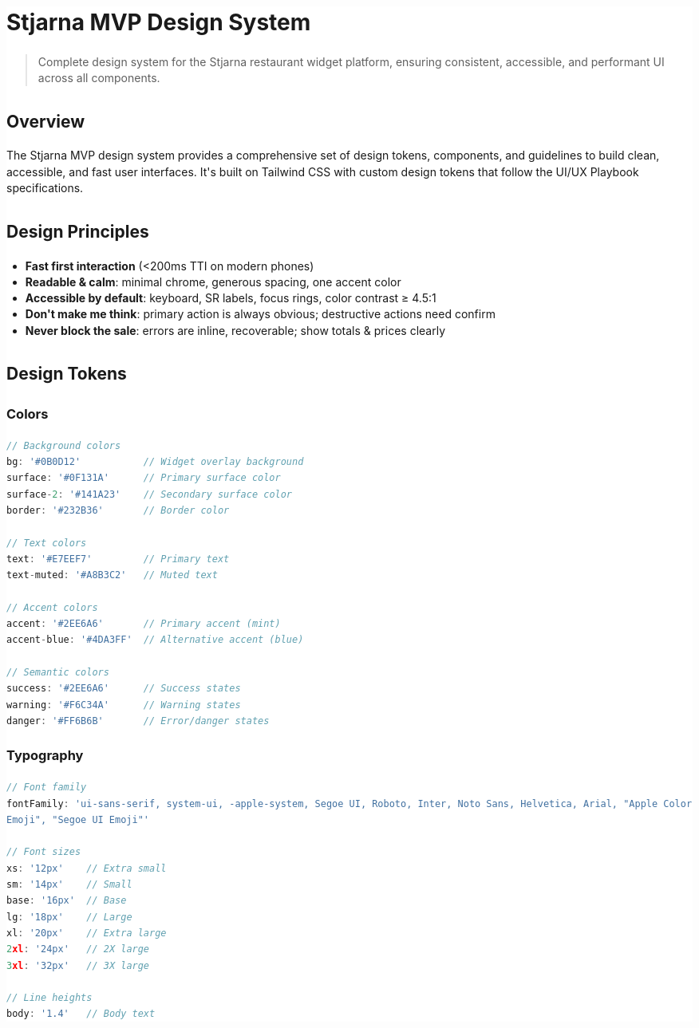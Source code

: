 # Stjarna MVP Design System

> Complete design system for the Stjarna restaurant widget platform, ensuring consistent, accessible, and performant UI across all components.

## Overview

The Stjarna MVP design system provides a comprehensive set of design tokens, components, and guidelines to build clean, accessible, and fast user interfaces. It's built on Tailwind CSS with custom design tokens that follow the UI/UX Playbook specifications.

## Design Principles

- **Fast first interaction** (<200ms TTI on modern phones)
- **Readable & calm**: minimal chrome, generous spacing, one accent color
- **Accessible by default**: keyboard, SR labels, focus rings, color contrast ≥ 4.5:1
- **Don't make me think**: primary action is always obvious; destructive actions need confirm
- **Never block the sale**: errors are inline, recoverable; show totals & prices clearly

## Design Tokens

### Colors

```typescript
// Background colors
bg: '#0B0D12'           // Widget overlay background
surface: '#0F131A'      // Primary surface color
surface-2: '#141A23'    // Secondary surface color
border: '#232B36'       // Border color

// Text colors
text: '#E7EEF7'         // Primary text
text-muted: '#A8B3C2'   // Muted text

// Accent colors
accent: '#2EE6A6'       // Primary accent (mint)
accent-blue: '#4DA3FF'  // Alternative accent (blue)

// Semantic colors
success: '#2EE6A6'      // Success states
warning: '#F6C34A'      // Warning states
danger: '#FF6B6B'       // Error/danger states
```

### Typography

```typescript
// Font family
fontFamily: 'ui-sans-serif, system-ui, -apple-system, Segoe UI, Roboto, Inter, Noto Sans, Helvetica, Arial, "Apple Color Emoji", "Segoe UI Emoji"'

// Font sizes
xs: '12px'    // Extra small
sm: '14px'    // Small
base: '16px'  // Base
lg: '18px'    // Large
xl: '20px'    // Extra large
2xl: '24px'   // 2X large
3xl: '32px'   // 3X large

// Line heights
body: '1.4'   // Body text
```